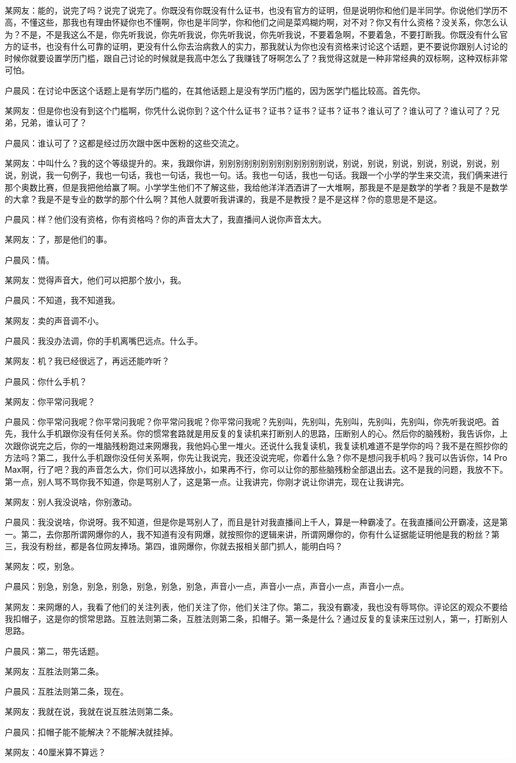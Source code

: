 某网友：能的，说完了吗？说完了说完了。你既没有你既没有什么证书，也没有官方的证明，但是说明你和他们是半同学。你说他们学历不高，不懂这些，那我也有理由怀疑你也不懂啊，你也是半同学，你和他们之间是菜鸡糊灼啊，对不对？你又有什么资格？没关系，你怎么认为？不是，不是我这么不是，你先听我说，你先听我说，你先听我说，你先听我说，不要着急啊，不要着急，不要打断我。你既没有什么官方的证书，也没有什么可靠的证明，更没有什么你去治病救人的实力，那我就认为你也没有资格来讨论这个话题，更不要说你跟别人讨论的时候你就要设置学历门槛，跟自己讨论的时候就是我高中怎么了我赚钱了呀啊怎么了？我觉得这就是一种非常经典的双标啊，这种双标非常可怕。

户晨风：在讨论中医这个话题上是有学历门槛的，在其他话题上是没有学历门槛的，因为医学门槛比较高。首先你。

某网友：但是你也没有到这个门槛啊，你凭什么说你到？这个什么证书？证书？证书？证书？证书？谁认可了？谁认可了？谁认可了？兄弟，兄弟，谁认可了？

户晨风：谁认可了？这都是经过历次跟中医中医粉的这些交流之。

某网友：中叫什么？我的这个等级提升的。来，我跟你讲，别别别别别别别别别别别别别说，别说，别说，别说，别说，别说，别说，别说，别说，我一句例子，我也一句话，我也一句话，我也一句。话。我也一句话，我也一句话。我跟一个小学的学生来交流，我们俩来进行那个奥数比赛，但是我把他给赢了啊。小学学生他们不了解这些，我给他洋洋洒洒讲了一大堆啊，那我是不是是数学的学者？我是不是数学的大拿？我是不是专业的数学的那个什么啊？其他人就要听我讲课的，我是不是教授？是不是这样？你的意思是不是这。

户晨风：样？他们没有资格，你有资格吗？你的声音太大了，我直播间人说你声音太大。

某网友：了，那是他们的事。

户晨风：情。

某网友：觉得声音大，他们可以把那个放小，我。

户晨风：不知道，我不知道我。

某网友：卖的声音调不小。

户晨风：我没办法调，你的手机离嘴巴远点。什么手。

某网友：机？我已经很远了，再远还能咋听？

户晨风：你什么手机？

某网友：你平常问我呢？

户晨风：你平常问我呢？你平常问我呢？你平常问我呢？你平常问我呢？先别叫，先别叫，先别叫，先别叫，先别叫，你先听我说吧。首先，我什么手机跟你没有任何关系。你的惯常套路就是用反复的复读机来打断别人的思路，压断别人的心。然后你的脑残粉，我告诉你，上次跟你说完之后，你的一堆脑残粉跑过来网爆我，我他妈心里一堆火。还说什么我复读机，我复读机难道不是学你的吗？我不是在照抄你的方法吗？第二，我什么手机跟你没任何关系啊，你先让我说完，我还没说完呢，你着什么急？你不是想问我手机吗？我可以告诉你，14 Pro Max啊，行了吧？我的声音怎么大，你们可以选择放小，如果再不行，你可以让你的那些脑残粉全部退出去。这不是我的问题，我放不下。第一点，别人骂不骂你我不知道，你是骂别人了，这是第一点。让我讲完，你刚才说让你讲完，现在让我讲完。

某网友：别人我没说啥，你别激动。

户晨风：我没说啥，你说呀。我不知道，但是你是骂别人了，而且是针对我直播间上千人，算是一种霸凌了。在我直播间公开霸凌，这是第一。第二，去你那所谓网爆你的人，我不知道有没有网爆，就按照你的逻辑来讲，所谓网爆你的，你有什么证据能证明他是我的粉丝？第三，我没有粉丝，都是各位网友捧场。第四，谁网爆你，你就去报相关部门抓人，能明白吗？

某网友：哎，别急。

户晨风：别急，别急，别急，别急，别急，别急，别急，声音小一点，声音小一点，声音小一点，声音小一点。

某网友：来网爆的人，我看了他们的关注列表，他们关注了你，他们关注了你。第二，我没有霸凌，我也没有辱骂你。评论区的观众不要给我扣帽子，这是你的惯常思路。互胜法则第二条，互胜法则第二条，扣帽子。第一条是什么？通过反复的复读来压过别人，第一，打断别人思路。

户晨风：第二，带先话题。

某网友：互胜法则第二条。

户晨风：互胜法则第二条，现在。

某网友：我就在说，我就在说互胜法则第二条。

户晨风：扣帽子能不能解决？不能解决就挂掉。

某网友：40厘米算不算远？
